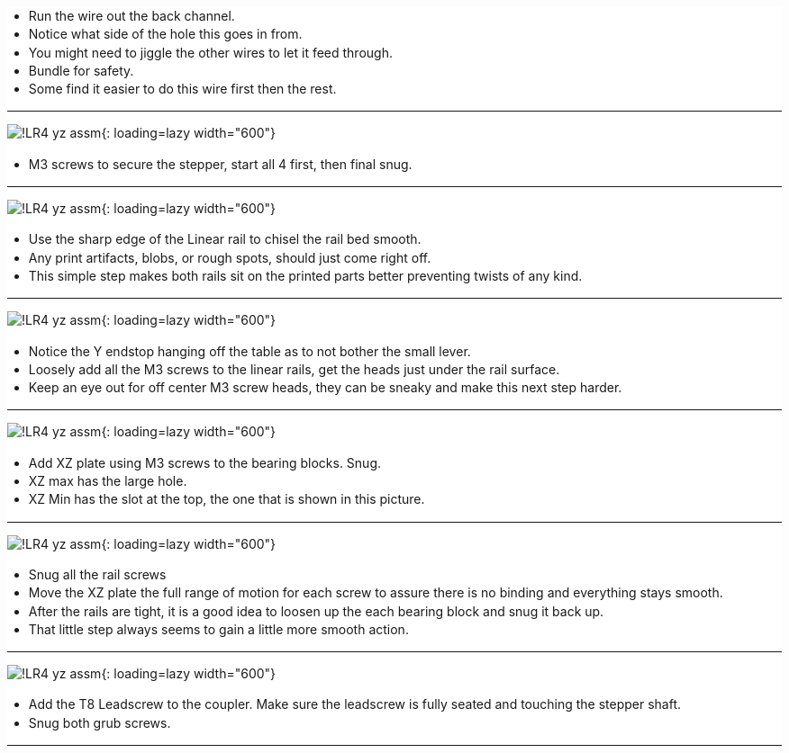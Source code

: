  * Run the wire out the back channel.
 * Notice what side of the hole this goes in from.
 * You might need to jiggle the other wires to let it feed through.
 * Bundle for safety.
 * Some find it easier to do this wire first then the rest.

---

![!LR4 yz assm](../img/lr4/yzz2a.jpg){: loading=lazy width="600"} 

 * M3 screws to secure the stepper, start all 4 first, then final snug.

---

![!LR4 yz assm](../img/lr4/yzz3.jpg){: loading=lazy width="600"}

 * Use the sharp edge of the Linear rail to chisel the rail bed smooth.
 * Any print artifacts, blobs, or rough spots, should just come right off.
 * This simple step makes both rails sit on the printed parts better preventing twists of any kind.

---

![!LR4 yz assm](../img/lr4/yzz4.jpg){: loading=lazy width="600"}

 * Notice the Y endstop hanging off the table as to not bother the small lever.
 * Loosely add all the M3 screws to the linear rails, get the heads just under the rail surface.
 * Keep an eye out for off center M3 screw heads, they can be sneaky and make this next step harder. 

---

![!LR4 yz assm](../img/lr4/yzz5.jpg){: loading=lazy width="600"}

 * Add XZ plate using M3 screws to the bearing blocks. Snug.
 * XZ max has the large hole.
 * XZ Min has the slot at the top, the one that is shown in this picture.

---

![!LR4 yz assm](../img/lr4/yzz6.jpg){: loading=lazy width="600"}

 * Snug all the rail screws 
 * Move the XZ plate the full range of motion for each screw to assure there is no binding and everything stays smooth.
 * After the rails are tight, it is a good idea to loosen up the each bearing block and snug it back up.
 * That little step always seems to gain a little more smooth action.

---

![!LR4 yz assm](../img/lr4/yzz6a.jpg){: loading=lazy width="600"}

 * Add the T8 Leadscrew to the coupler. Make sure the leadscrew is fully seated and touching the stepper shaft.
 * Snug both grub screws.

---